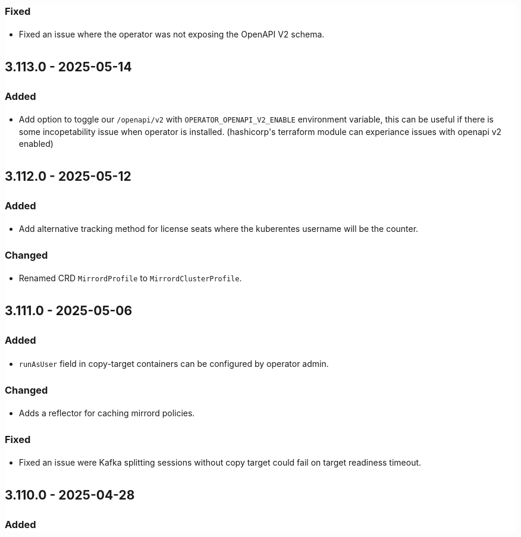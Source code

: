 
### Fixed

- Fixed an issue where the operator was not exposing the OpenAPI V2 schema.

## 3.113.0 - 2025-05-14


### Added

- Add option to toggle our `/openapi/v2` with `OPERATOR_OPENAPI_V2_ENABLE`
  environment variable, this can be useful if there is some incopetability
  issue when operator is installed. (hashicorp's terraform module can
  experiance issues with openapi v2 enabled)

## 3.112.0 - 2025-05-12


### Added

- Add alternative tracking method for license seats where the kuberentes
  username will be the counter.


### Changed

- Renamed CRD `MirrordProfile` to `MirrordClusterProfile`.


## 3.111.0 - 2025-05-06


### Added

- `runAsUser` field in copy-target containers can be configured by operator
  admin.


### Changed

- Adds a reflector for caching mirrord policies.


### Fixed

- Fixed an issue were Kafka splitting sessions without copy target could fail
  on target readiness timeout.


## 3.110.0 - 2025-04-28


### Added
